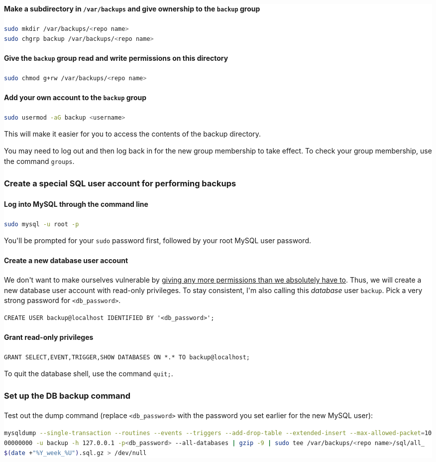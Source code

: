 #### Make a subdirectory in `/var/backups` and give ownership to the `backup` group

```bash
sudo mkdir /var/backups/<repo name>
sudo chgrp backup /var/backups/<repo name>
```

#### Give the `backup` group read and write permissions on this directory

```bash
sudo chmod g+rw /var/backups/<repo name>
```

#### Add your own account to the `backup` group

```bash
sudo usermod -aG backup <username>
```

This will make it easier for you to access the contents of the backup directory.

You may need to log out and then log back in for the new group membership to take effect. To check your group membership, use the command `groups`.

### Create a special SQL user account for performing backups

#### Log into MySQL through the command line

```bash
sudo mysql -u root -p
```

You'll be prompted for your `sudo` password first, followed by your root MySQL user password.

#### Create a new database user account

We don't want to make ourselves vulnerable by [giving any more permissions than we absolutely have to](https://en.wikipedia.org/wiki/Principle_of_least_privilege). Thus, we will create a new database user account with read-only privileges. To stay consistent, I'm also calling this _database_ user `backup`. Pick a very strong password for `<db_password>`.

`CREATE USER backup@localhost IDENTIFIED BY '<db_password>';`

#### Grant read-only privileges

`GRANT SELECT,EVENT,TRIGGER,SHOW DATABASES ON *.* TO backup@localhost;`

To quit the database shell, use the command `quit;`.

### Set up the DB backup command

Test out the dump command (replace `<db_password>` with the password you set earlier for the new MySQL user):

```bash
mysqldump --single-transaction --routines --events --triggers --add-drop-table --extended-insert --max-allowed-packet=1000000000 -u backup -h 127.0.0.1 -p<db_password> --all-databases | gzip -9 | sudo tee /var/backups/<repo name>/sql/all_$(date +"%Y_week_%U").sql.gz > /dev/null
```
